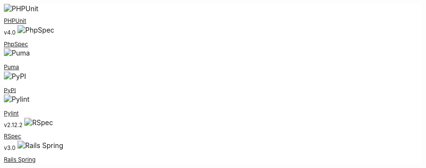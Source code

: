 <td align='center'>
  <img width='36' height='36' src='https://img.stackshare.io/service/1616/1_WsEnddd5Y4EgEHsT054kUQ.jpeg' alt='PHPUnit'>
  <br>
  <sub><a href="https://phpunit.de/">PHPUnit</a></sub>
  <br>
  <sub>v4.0</sub>
</td>

<td align='center'>
  <img width='36' height='36' src='https://img.stackshare.io/service/3502/6b9dfb07681dee602dbdf75d9393f07c_400x400.png' alt='PhpSpec'>
  <br>
  <sub><a href="http://www.phpspec.net/en/latest/">PhpSpec</a></sub>
  <br>
  <sub></sub>
</td>

<td align='center'>
  <img width='36' height='36' src='https://img.stackshare.io/service/1055/favicon.png' alt='Puma'>
  <br>
  <sub><a href="http://puma.io/">Puma</a></sub>
  <br>
  <sub></sub>
</td>

<td align='center'>
  <img width='36' height='36' src='https://img.stackshare.io/service/12572/-RIWgodF_400x400.jpg' alt='PyPI'>
  <br>
  <sub><a href="https://pypi.org/">PyPI</a></sub>
  <br>
  <sub></sub>
</td>

<td align='center'>
  <img width='36' height='36' src='https://img.stackshare.io/service/4837/py.jpg' alt='Pylint'>
  <br>
  <sub><a href="https://www.pylint.org/">Pylint</a></sub>
  <br>
  <sub>v2.12.2</sub>
</td>

<td align='center'>
  <img width='36' height='36' src='https://img.stackshare.io/service/2539/logo.png' alt='RSpec'>
  <br>
  <sub><a href="https://rspec.info/">RSpec</a></sub>
  <br>
  <sub>v3.0</sub>
</td>

<td align='center'>
  <img width='36' height='36' src='https://img.stackshare.io/no-img-open-source.png' alt='Rails Spring'>
  <br>
  <sub><a href="https://github.com/rails/spring">Rails Spring</a></sub>
  <br>
  <sub></sub>
</td>

